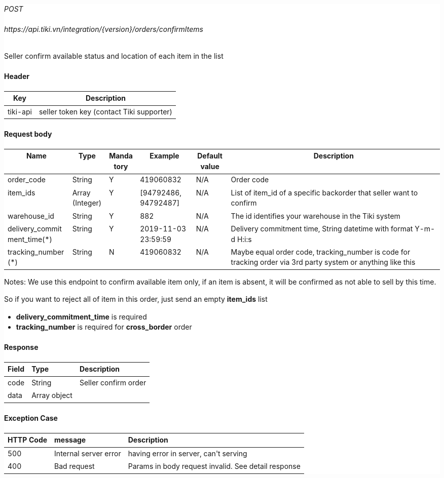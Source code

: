 <div class="api-endpoint">
	<div class="endpoint-data">
		<i class="label label-get">POST</i>
		<h6>https://api.tiki.vn/integration/{version}/orders/confirmItems</h6>
	</div>
</div>

Seller confirm available status and location of each item in the list


#### Header

Key   | Description
--- | ---
tiki-api | seller token key (contact Tiki supporter)


#### Request body

Name | Type | Mandatory | Example | Default value | Description
---- | --- | ---- | ---- | ---- | ----
order_code | String | Y | 419060832 | N/A| Order code
item_ids | Array (Integer) | Y | [94792486, 94792487] | N/A | List of item_id of a specific backorder that seller want to confirm
warehouse_id | String | Y | 882 | N/A | The id identifies your warehouse in the Tiki system
delivery_commitment_time(*) | String | Y | 2019-11-03 23:59:59 | N/A | Delivery commitment time, String datetime with format Y-m-d H:i:s
tracking_number(*) | String | N | 419060832 | N/A |  Maybe equal order code, tracking_number is code for tracking order via 3rd party system or anything like this

<aside class="warning">
    Notes: We use this endpoint to confirm available item only, if an item is absent, it will be confirmed as not able to sell by this time.
</aside>

So if you want to reject all of item in this order, just send an empty **item_ids** list

* **delivery_commitment_time** is required
* **tracking_number** is required for **cross_border** order


#### Response

| Field | Type | Description |
| :--- | :--- | :--- |
| code | String | Seller confirm order |
| data | Array object |  |


#### Exception Case

| HTTP Code | message | Description |
| :--- | :--- | :--- |
| 500 | Internal server error | having error in server, can't serving |
| 400 | Bad request | Params in body request invalid. See detail response |
